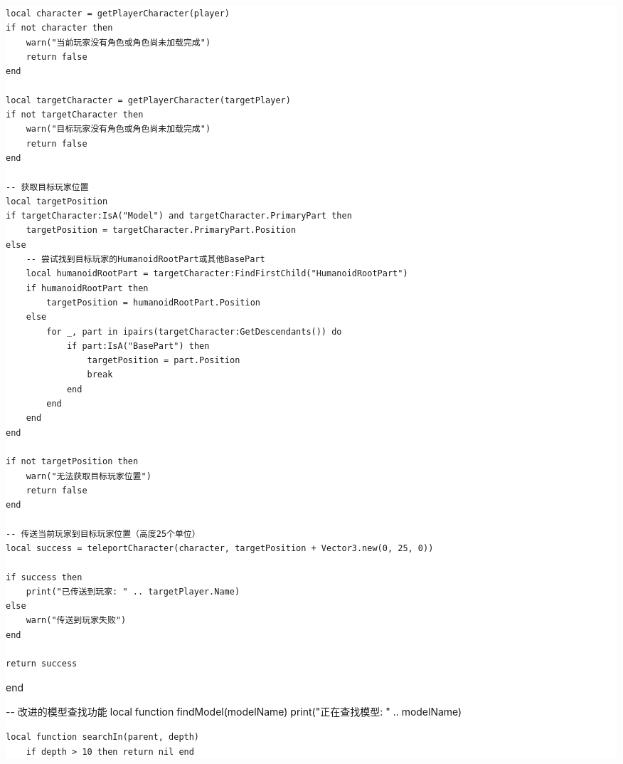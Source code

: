     local character = getPlayerCharacter(player)
    if not character then
        warn("当前玩家没有角色或角色尚未加载完成")
        return false
    end
    
    local targetCharacter = getPlayerCharacter(targetPlayer)
    if not targetCharacter then
        warn("目标玩家没有角色或角色尚未加载完成")
        return false
    end
    
    -- 获取目标玩家位置
    local targetPosition
    if targetCharacter:IsA("Model") and targetCharacter.PrimaryPart then
        targetPosition = targetCharacter.PrimaryPart.Position
    else
        -- 尝试找到目标玩家的HumanoidRootPart或其他BasePart
        local humanoidRootPart = targetCharacter:FindFirstChild("HumanoidRootPart")
        if humanoidRootPart then
            targetPosition = humanoidRootPart.Position
        else
            for _, part in ipairs(targetCharacter:GetDescendants()) do
                if part:IsA("BasePart") then
                    targetPosition = part.Position
                    break
                end
            end
        end
    end
    
    if not targetPosition then
        warn("无法获取目标玩家位置")
        return false
    end
    
    -- 传送当前玩家到目标玩家位置（高度25个单位）
    local success = teleportCharacter(character, targetPosition + Vector3.new(0, 25, 0))
    
    if success then
        print("已传送到玩家: " .. targetPlayer.Name)
    else
        warn("传送到玩家失败")
    end
    
    return success
end

-- 改进的模型查找功能
local function findModel(modelName)
    print("正在查找模型: " .. modelName)
    
    local function searchIn(parent, depth)
        if depth > 10 then return nil end
        